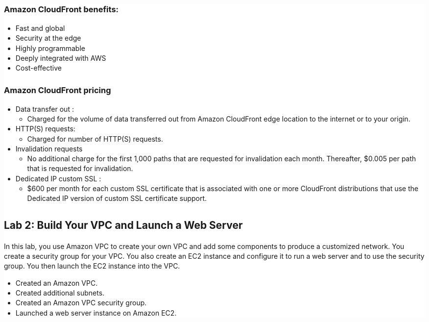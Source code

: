 ### Amazon CloudFront benefits:
- Fast and global
- Security at the edge
- Highly programmable
- Deeply integrated with AWS
- Cost-effective

### Amazon CloudFront pricing
- Data transfer out :
  - Charged for the volume of data transferred out from Amazon CloudFront edge location to the internet or to your origin.
- HTTP(S) requests:	
  - Charged for number of HTTP(S) requests.
- Invalidation requests
  - No additional charge for the first 1,000 paths that are requested for invalidation each month. Thereafter, $0.005 per path that is requested for invalidation.
- Dedicated IP custom SSL :
  - $600 per month for each custom SSL certificate that is associated with one or more CloudFront distributions that use the Dedicated IP version of custom SSL certificate support.

## Lab 2: Build Your VPC and Launch a Web Server

In this lab, you use Amazon VPC to create your own VPC and add some components to produce a customized network. You create a security group for your VPC. You also create an EC2 instance and configure it to run a web server and to use the security group. You then launch the EC2 instance into the VPC.

- Created an Amazon VPC.
- Created additional subnets.
- Created an Amazon VPC security group. 
- Launched a web server instance on Amazon EC2.

